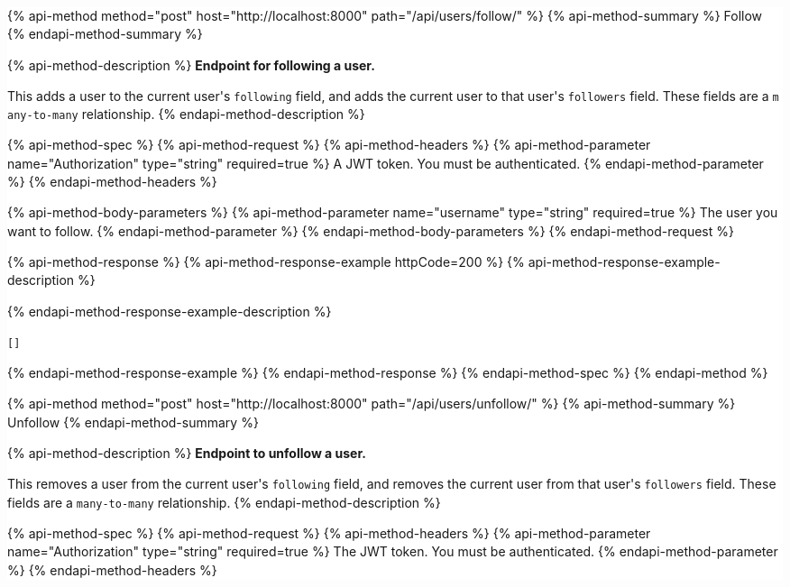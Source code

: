 {% api-method method="post" host="http://localhost:8000" path="/api/users/follow/" %}
{% api-method-summary %}
Follow
{% endapi-method-summary %}

{% api-method-description %}
**Endpoint for following a user.**  
  
This adds a user to the current user's `following` field, and adds the current user to that user's `followers` field. These fields are a `many-to-many` relationship.
{% endapi-method-description %}

{% api-method-spec %}
{% api-method-request %}
{% api-method-headers %}
{% api-method-parameter name="Authorization" type="string" required=true %}
A JWT token. You must be authenticated.
{% endapi-method-parameter %}
{% endapi-method-headers %}

{% api-method-body-parameters %}
{% api-method-parameter name="username" type="string" required=true %}
The user you want to follow.
{% endapi-method-parameter %}
{% endapi-method-body-parameters %}
{% endapi-method-request %}

{% api-method-response %}
{% api-method-response-example httpCode=200 %}
{% api-method-response-example-description %}

{% endapi-method-response-example-description %}

```javascript
[]
```
{% endapi-method-response-example %}
{% endapi-method-response %}
{% endapi-method-spec %}
{% endapi-method %}

{% api-method method="post" host="http://localhost:8000" path="/api/users/unfollow/" %}
{% api-method-summary %}
Unfollow
{% endapi-method-summary %}

{% api-method-description %}
**Endpoint to unfollow a user.**  
  
This removes a user from the current user's `following` field, and removes the current user from that user's `followers` field. These fields are a `many-to-many` relationship.
{% endapi-method-description %}

{% api-method-spec %}
{% api-method-request %}
{% api-method-headers %}
{% api-method-parameter name="Authorization" type="string" required=true %}
The JWT token. You must be authenticated.
{% endapi-method-parameter %}
{% endapi-method-headers %}

